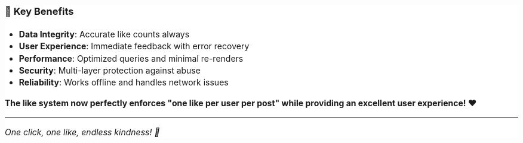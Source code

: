 ### 🌟 **Key Benefits**
- **Data Integrity**: Accurate like counts always
- **User Experience**: Immediate feedback with error recovery
- **Performance**: Optimized queries and minimal re-renders
- **Security**: Multi-layer protection against abuse
- **Reliability**: Works offline and handles network issues

**The like system now perfectly enforces "one like per user per post" while providing an excellent user experience! ❤️**

---

*One click, one like, endless kindness! 💝*